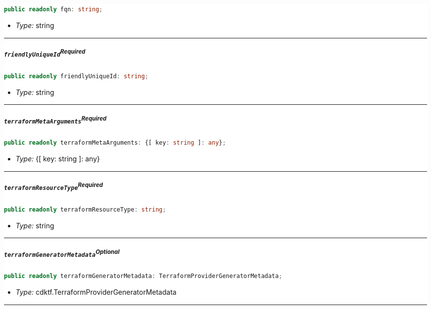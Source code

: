 ```typescript
public readonly fqn: string;
```

- *Type:* string

---

##### `friendlyUniqueId`<sup>Required</sup> <a name="friendlyUniqueId" id="rhizo-co-terraform-provider-lacework.integrationGcpCfg.IntegrationGcpCfg.property.friendlyUniqueId"></a>

```typescript
public readonly friendlyUniqueId: string;
```

- *Type:* string

---

##### `terraformMetaArguments`<sup>Required</sup> <a name="terraformMetaArguments" id="rhizo-co-terraform-provider-lacework.integrationGcpCfg.IntegrationGcpCfg.property.terraformMetaArguments"></a>

```typescript
public readonly terraformMetaArguments: {[ key: string ]: any};
```

- *Type:* {[ key: string ]: any}

---

##### `terraformResourceType`<sup>Required</sup> <a name="terraformResourceType" id="rhizo-co-terraform-provider-lacework.integrationGcpCfg.IntegrationGcpCfg.property.terraformResourceType"></a>

```typescript
public readonly terraformResourceType: string;
```

- *Type:* string

---

##### `terraformGeneratorMetadata`<sup>Optional</sup> <a name="terraformGeneratorMetadata" id="rhizo-co-terraform-provider-lacework.integrationGcpCfg.IntegrationGcpCfg.property.terraformGeneratorMetadata"></a>

```typescript
public readonly terraformGeneratorMetadata: TerraformProviderGeneratorMetadata;
```

- *Type:* cdktf.TerraformProviderGeneratorMetadata

---
